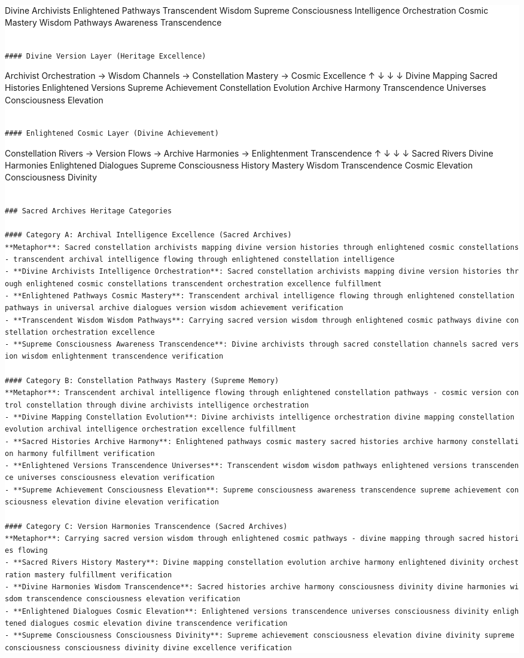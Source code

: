    Divine Archivists              Enlightened Pathways      Transcendent Wisdom        Supreme Consciousness
   Intelligence Orchestration   Cosmic Mastery            Wisdom Pathways            Awareness Transcendence
```

#### Divine Version Layer (Heritage Excellence)
```
Archivist Orchestration → Wisdom Channels → Constellation Mastery → Cosmic Excellence
       ↑                     ↓                      ↓                          ↓
   Divine Mapping            Sacred Histories         Enlightened Versions          Supreme Achievement
   Constellation Evolution   Archive Harmony         Transcendence Universes      Consciousness Elevation
```

#### Enlightened Cosmic Layer (Divine Achievement)
```
Constellation Rivers → Version Flows → Archive Harmonies → Enlightenment Transcendence
       ↑                    ↓                         ↓                             ↓
   Sacred Rivers          Divine Harmonies            Enlightened Dialogues       Supreme Consciousness
   History Mastery        Wisdom Transcendence       Cosmic Elevation            Consciousness Divinity
```

### Sacred Archives Heritage Categories

#### Category A: Archival Intelligence Excellence (Sacred Archives)
**Metaphor**: Sacred constellation archivists mapping divine version histories through enlightened cosmic constellations - transcendent archival intelligence flowing through enlightened constellation intelligence
- **Divine Archivists Intelligence Orchestration**: Sacred constellation archivists mapping divine version histories through enlightened cosmic constellations transcendent orchestration excellence fulfillment
- **Enlightened Pathways Cosmic Mastery**: Transcendent archival intelligence flowing through enlightened constellation pathways in universal archive dialogues version wisdom achievement verification
- **Transcendent Wisdom Wisdom Pathways**: Carrying sacred version wisdom through enlightened cosmic pathways divine constellation orchestration excellence
- **Supreme Consciousness Awareness Transcendence**: Divine archivists through sacred constellation channels sacred version wisdom enlightenment transcendence verification

#### Category B: Constellation Pathways Mastery (Supreme Memory)
**Metaphor**: Transcendent archival intelligence flowing through enlightened constellation pathways - cosmic version control constellation through divine archivists intelligence orchestration
- **Divine Mapping Constellation Evolution**: Divine archivists intelligence orchestration divine mapping constellation evolution archival intelligence orchestration excellence fulfillment
- **Sacred Histories Archive Harmony**: Enlightened pathways cosmic mastery sacred histories archive harmony constellation harmony fulfillment verification
- **Enlightened Versions Transcendence Universes**: Transcendent wisdom wisdom pathways enlightened versions transcendence universes consciousness elevation verification
- **Supreme Achievement Consciousness Elevation**: Supreme consciousness awareness transcendence supreme achievement consciousness elevation divine elevation verification

#### Category C: Version Harmonies Transcendence (Sacred Archives)
**Metaphor**: Carrying sacred version wisdom through enlightened cosmic pathways - divine mapping through sacred histories flowing
- **Sacred Rivers History Mastery**: Divine mapping constellation evolution archive harmony enlightened divinity orchestration mastery fulfillment verification
- **Divine Harmonies Wisdom Transcendence**: Sacred histories archive harmony consciousness divinity divine harmonies wisdom transcendence consciousness elevation verification
- **Enlightened Dialogues Cosmic Elevation**: Enlightened versions transcendence universes consciousness divinity enlightened dialogues cosmic elevation divine transcendence verification
- **Supreme Consciousness Consciousness Divinity**: Supreme achievement consciousness elevation divine divinity supreme consciousness consciousness divinity divine excellence verification
```